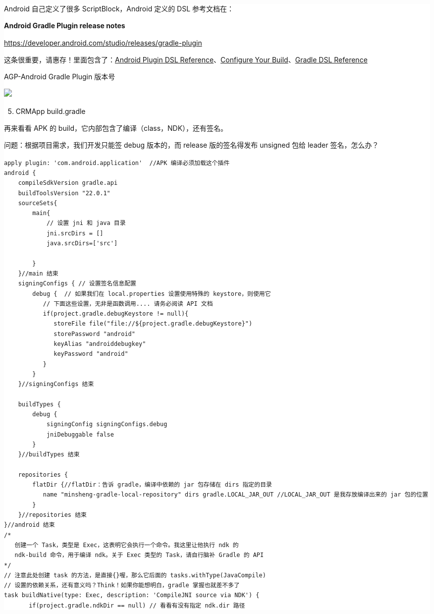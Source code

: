 Android 自己定义了很多 ScriptBlock，Android 定义的 DSL 参考文档在：

**Android Gradle Plugin release notes**

https://developer.android.com/studio/releases/gradle-plugin

这条很重要，请惠存！里面包含了：[Android Plugin DSL Reference](http://google.github.io/android-gradle-dsl/current/)、[Configure Your Build](https://developer.android.com/studio/build/index.html)、[Gradle DSL Reference](https://docs.gradle.org/current/dsl/)

AGP-Android Gradle Plugin 版本号

<img desc="AGP 版本对比" src="http://wanghaoxun.com/img/gradle-agp-version.jpg" width="60%"/>

5. CRMApp build.gradle

再来看看 APK 的 build，它内部包含了编译（class，NDK），还有签名。

问题：根据项目需求，我们开发只能签 debug 版本的，而 release 版的签名得发布 unsigned 包给 leader 签名，怎么办？

```
apply plugin: 'com.android.application'  //APK 编译必须加载这个插件  
android {  
    compileSdkVersion gradle.api  
    buildToolsVersion "22.0.1"  
    sourceSets{ 
        main{  
            // 设置 jni 和 java 目录
            jni.srcDirs = []  
            java.srcDirs=['src']  
               
        }  
    }//main 结束  
    signingConfigs { // 设置签名信息配置  
        debug {  // 如果我们在 local.properties 设置使用特殊的 keystore，则使用它  
           // 下面这些设置，无非是函数调用.... 请务必阅读 API 文档  
           if(project.gradle.debugKeystore != null){  
              storeFile file("file://${project.gradle.debugKeystore}")  
              storePassword "android"  
              keyAlias "androiddebugkey"  
              keyPassword "android"  
           }  
        }  
    }//signingConfigs 结束  
    
    buildTypes {  
        debug {  
            signingConfig signingConfigs.debug  
            jniDebuggable false  
        }  
    }//buildTypes 结束  
    
    repositories {  
        flatDir {//flatDir：告诉 gradle，编译中依赖的 jar 包存储在 dirs 指定的目录  
           name "minsheng-gradle-local-repository" dirs gradle.LOCAL_JAR_OUT //LOCAL_JAR_OUT 是我存放编译出来的 jar 包的位置  
        }  
    }//repositories 结束  
}//android 结束  
/* 
   创建一个 Task，类型是 Exec，这表明它会执行一个命令。我这里让他执行 ndk 的 
   ndk-build 命令，用于编译 ndk。关于 Exec 类型的 Task，请自行脑补 Gradle 的 API 
*/  
// 注意此处创建 task 的方法，是直接{}喔，那么它后面的 tasks.withType(JavaCompile)  
// 设置的依赖关系，还有意义吗？Think！如果你能想明白，gradle 掌握也就差不多了  
task buildNative(type: Exec, description: 'CompileJNI source via NDK') {  
       if(project.gradle.ndkDir == null) // 看看有没有指定 ndk.dir 路径  
```